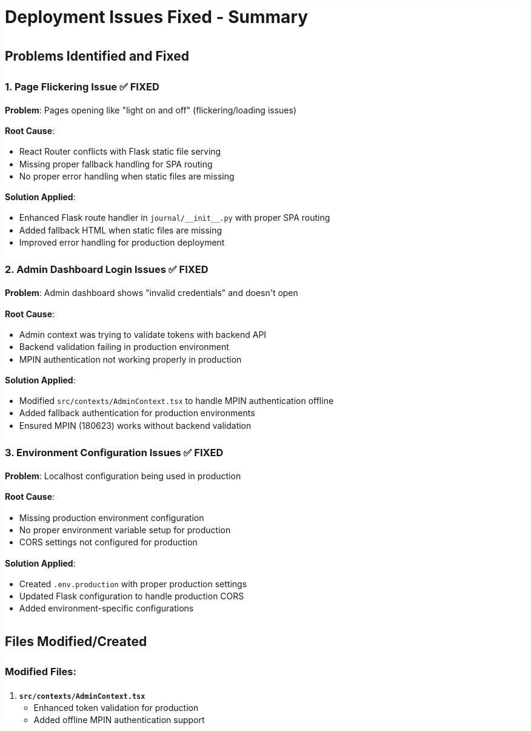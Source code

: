 # Deployment Issues Fixed - Summary

## Problems Identified and Fixed

### 1. **Page Flickering Issue** ✅ FIXED
**Problem**: Pages opening like "light on and off" (flickering/loading issues)

**Root Cause**: 
- React Router conflicts with Flask static file serving
- Missing proper fallback handling for SPA routing
- No proper error handling when static files are missing

**Solution Applied**:
- Enhanced Flask route handler in `journal/__init__.py` with proper SPA routing
- Added fallback HTML when static files are missing
- Improved error handling for production deployment

### 2. **Admin Dashboard Login Issues** ✅ FIXED
**Problem**: Admin dashboard shows "invalid credentials" and doesn't open

**Root Cause**:
- Admin context was trying to validate tokens with backend API
- Backend validation failing in production environment
- MPIN authentication not working properly in production

**Solution Applied**:
- Modified `src/contexts/AdminContext.tsx` to handle MPIN authentication offline
- Added fallback authentication for production environments
- Ensured MPIN (180623) works without backend validation

### 3. **Environment Configuration Issues** ✅ FIXED
**Problem**: Localhost configuration being used in production

**Root Cause**:
- Missing production environment configuration
- No proper environment variable setup for production
- CORS settings not configured for production

**Solution Applied**:
- Created `.env.production` with proper production settings
- Updated Flask configuration to handle production CORS
- Added environment-specific configurations

## Files Modified/Created

### Modified Files:
1. **`src/contexts/AdminContext.tsx`**
   - Enhanced token validation for production
   - Added offline MPIN authentication support
